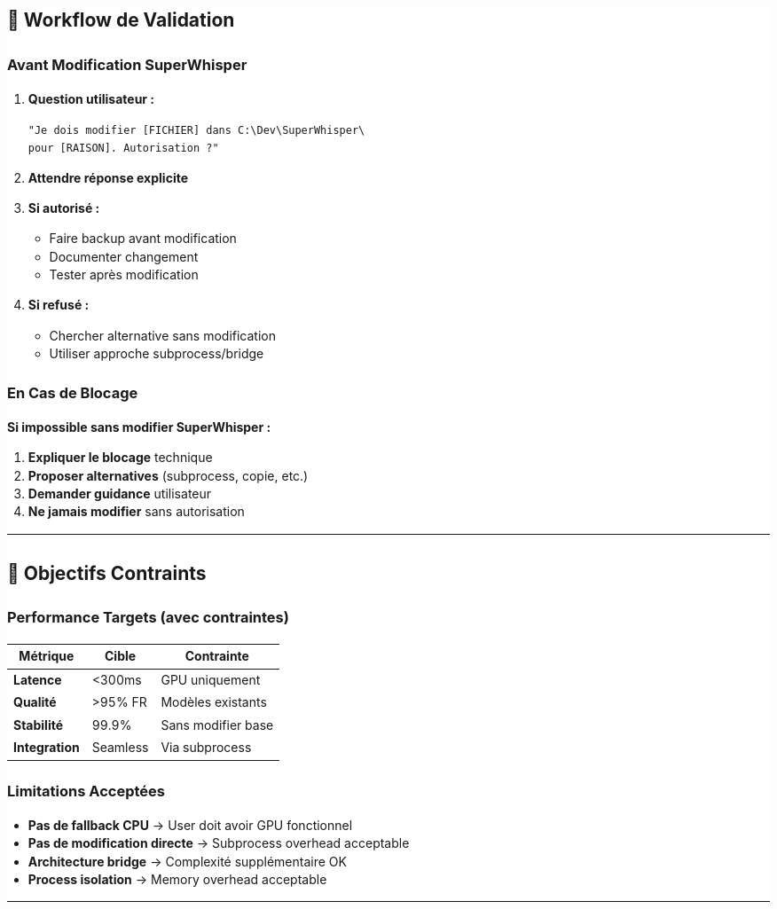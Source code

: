 
## 🔄 Workflow de Validation

### Avant Modification SuperWhisper

1. **Question utilisateur :**
   ```
   "Je dois modifier [FICHIER] dans C:\Dev\SuperWhisper\ 
   pour [RAISON]. Autorisation ?"
   ```

2. **Attendre réponse explicite**

3. **Si autorisé :**
   - Faire backup avant modification
   - Documenter changement
   - Tester après modification

4. **Si refusé :**
   - Chercher alternative sans modification
   - Utiliser approche subprocess/bridge

### En Cas de Blocage

**Si impossible sans modifier SuperWhisper :**
1. **Expliquer le blocage** technique
2. **Proposer alternatives** (subprocess, copie, etc.)
3. **Demander guidance** utilisateur
4. **Ne jamais modifier** sans autorisation

---

## 🎯 Objectifs Contraints

### Performance Targets (avec contraintes)

| Métrique | Cible | Contrainte |
|----------|-------|------------|
| **Latence** | <300ms | GPU uniquement |
| **Qualité** | >95% FR | Modèles existants |
| **Stabilité** | 99.9% | Sans modifier base |
| **Integration** | Seamless | Via subprocess |

### Limitations Acceptées

- **Pas de fallback CPU** → User doit avoir GPU fonctionnel
- **Pas de modification directe** → Subprocess overhead acceptable
- **Architecture bridge** → Complexité supplémentaire OK
- **Process isolation** → Memory overhead acceptable

---